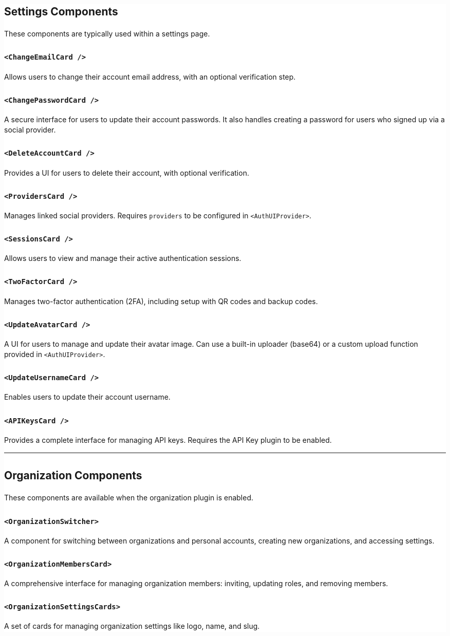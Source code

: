 
## Settings Components

These components are typically used within a settings page.

### `<ChangeEmailCard />`
Allows users to change their account email address, with an optional verification step.

### `<ChangePasswordCard />`
A secure interface for users to update their account passwords. It also handles creating a password for users who signed up via a social provider.

### `<DeleteAccountCard />`
Provides a UI for users to delete their account, with optional verification.

### `<ProvidersCard />`
Manages linked social providers. Requires `providers` to be configured in `<AuthUIProvider>`.

### `<SessionsCard />`
Allows users to view and manage their active authentication sessions.

### `<TwoFactorCard />`
Manages two-factor authentication (2FA), including setup with QR codes and backup codes.

### `<UpdateAvatarCard />`
A UI for users to manage and update their avatar image. Can use a built-in uploader (base64) or a custom upload function provided in `<AuthUIProvider>`.

### `<UpdateUsernameCard />`
Enables users to update their account username.

### `<APIKeysCard />`
Provides a complete interface for managing API keys. Requires the API Key plugin to be enabled.

---

## Organization Components

These components are available when the organization plugin is enabled.

### `<OrganizationSwitcher>`
A component for switching between organizations and personal accounts, creating new organizations, and accessing settings.

### `<OrganizationMembersCard>`
A comprehensive interface for managing organization members: inviting, updating roles, and removing members.

### `<OrganizationSettingsCards>`
A set of cards for managing organization settings like logo, name, and slug.
